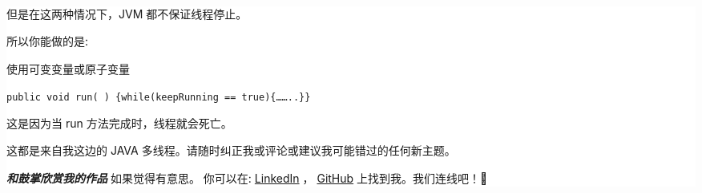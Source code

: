 但是在这两种情况下，JVM 都不保证线程停止。

所以你能做的是:

使用可变变量或原子变量

```
public void run( ) {while(keepRunning == true){……..}}
```

这是因为当 run 方法完成时，线程就会死亡。

这都是来自我这边的 JAVA 多线程。请随时纠正我或评论或建议我可能错过的任何新主题。

***和鼓掌欣赏我的作品*** 如果觉得有意思。
你可以在: [LinkedIn](https://www.linkedin.com/in/ankityadav1801/) ， [GitHub](https://github.com/yadav-ankit) 上找到我。我们连线吧！🤝
